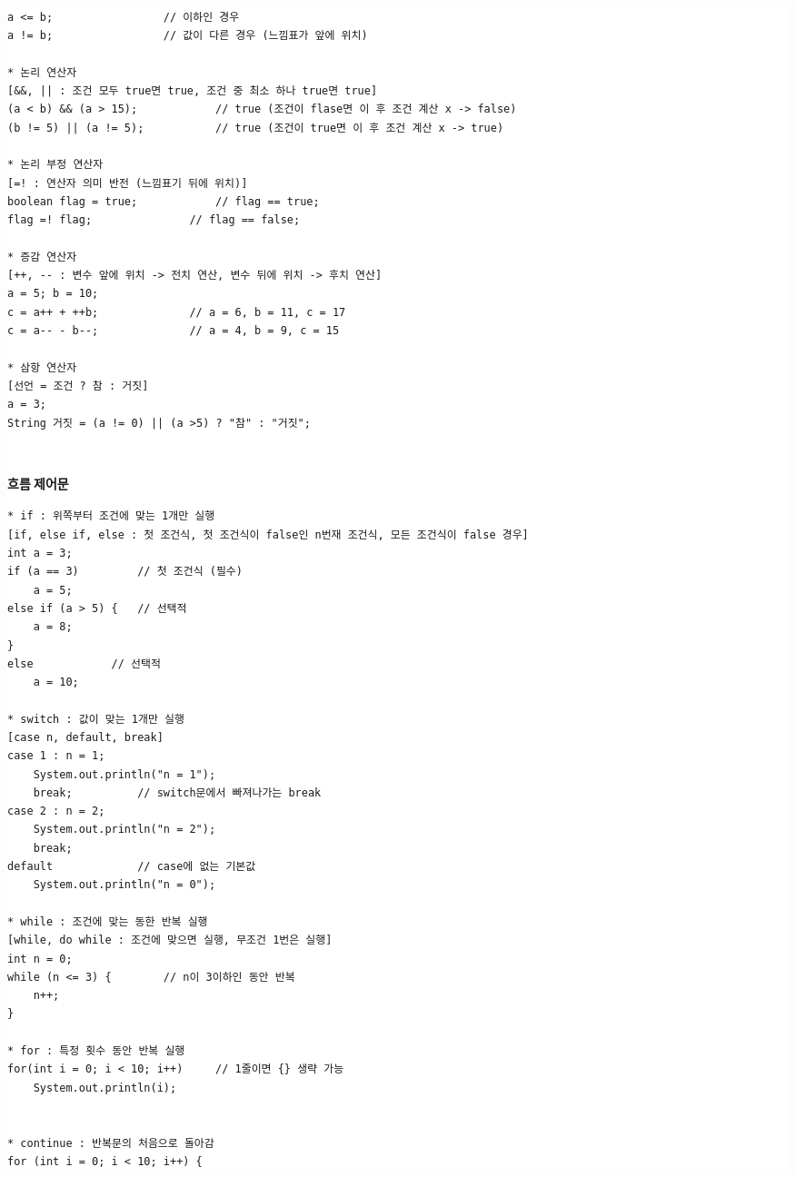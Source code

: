 ```
a <= b;					// 이하인 경우
a != b;					// 값이 다른 경우 (느낌표가 앞에 위치)

* 논리 연산자
[&&, || : 조건 모두 true면 true, 조건 중 최소 하나 true면 true]
(a < b) && (a > 15);			// true	(조건이 flase면 이 후 조건 계산 x -> false)
(b != 5) || (a != 5);			// true (조건이 true면 이 후 조건 계산 x -> true)

* 논리 부정 연산자
[=! : 연산자 의미 반전 (느낌표기 뒤에 위치)]
boolean flag = true;			// flag == true;
flag =! flag;				// flag == false;
	
* 증감 연산자
[++, -- : 변수 앞에 위치 -> 전치 연산, 변수 뒤에 위치 -> 후치 연산]
a = 5; b = 10;
c = a++ + ++b;				// a = 6, b = 11, c = 17
c = a-- - b--;				// a = 4, b = 9, c = 15

* 삼항 연산자
[선언 = 조건 ? 참 : 거짓]
a = 3;
String 거짓 = (a != 0) || (a >5) ? "참" : "거짓";
```
<br>

**흐름 제어문**
```
* if : 위쪽부터 조건에 맞는 1개만 실행
[if, else if, else : 첫 조건식, 첫 조건식이 false인 n번재 조건식, 모든 조건식이 false 경우]
int a = 3;
if (a == 3) 		// 첫 조건식 (필수)
    a = 5;
else if (a > 5) {	// 선택적
    a = 8;
}
else			// 선택적
    a = 10;

* switch : 값이 맞는 1개만 실행
[case n, default, break]
case 1 : n = 1;
    System.out.println("n = 1");
    break;			// switch문에서 빠져나가는 break
case 2 : n = 2;
    System.out.println("n = 2");
    break;
default				// case에 없는 기본값
    System.out.println("n = 0");

* while : 조건에 맞는 동한 반복 실행
[while, do while : 조건에 맞으면 실행, 무조건 1번은 실행]
int n = 0;
while (n <= 3) {		// n이 3이하인 동안 반복
    n++;
}

* for : 특정 횟수 동안 반복 실행
for(int i = 0; i < 10; i++) 	// 1줄이면 {} 생략 가능
    System.out.println(i);	


* continue : 반복문의 처음으로 돌아감
for (int i = 0; i < 10; i++) {
```